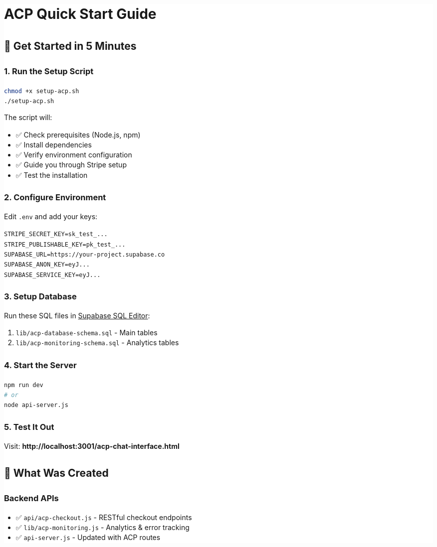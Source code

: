 # ACP Quick Start Guide

## 🚀 Get Started in 5 Minutes

### 1. Run the Setup Script

```bash
chmod +x setup-acp.sh
./setup-acp.sh
```

The script will:
- ✅ Check prerequisites (Node.js, npm)
- ✅ Install dependencies
- ✅ Verify environment configuration
- ✅ Guide you through Stripe setup
- ✅ Test the installation

### 2. Configure Environment

Edit `.env` and add your keys:

```env
STRIPE_SECRET_KEY=sk_test_...
STRIPE_PUBLISHABLE_KEY=pk_test_...
SUPABASE_URL=https://your-project.supabase.co
SUPABASE_ANON_KEY=eyJ...
SUPABASE_SERVICE_KEY=eyJ...
```

### 3. Setup Database

Run these SQL files in [Supabase SQL Editor](https://app.supabase.com):

1. `lib/acp-database-schema.sql` - Main tables
2. `lib/acp-monitoring-schema.sql` - Analytics tables

### 4. Start the Server

```bash
npm run dev
# or
node api-server.js
```

### 5. Test It Out

Visit: **http://localhost:3001/acp-chat-interface.html**

## 📁 What Was Created

### Backend APIs
- ✅ `api/acp-checkout.js` - RESTful checkout endpoints
- ✅ `lib/acp-monitoring.js` - Analytics & error tracking
- ✅ `api-server.js` - Updated with ACP routes
